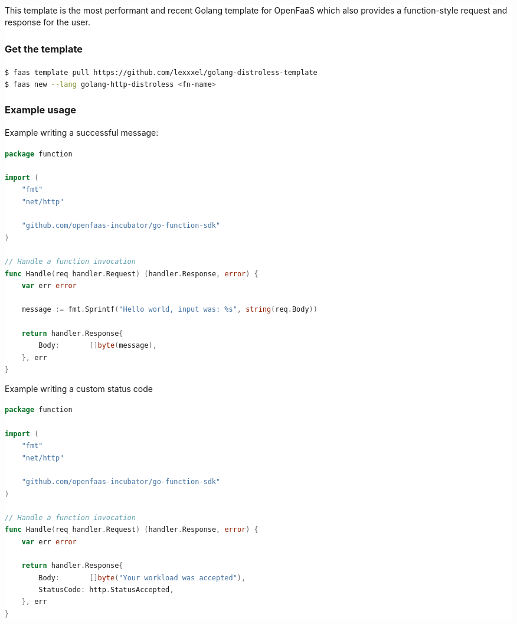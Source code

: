 This template is the most performant and recent Golang template for OpenFaaS which also provides a function-style request and response for the user.

### Get the template

```sh
$ faas template pull https://github.com/lexxxel/golang-distroless-template
$ faas new --lang golang-http-distroless <fn-name>
```

### Example usage

Example writing a successful message:

```go
package function

import (
	"fmt"
	"net/http"

	"github.com/openfaas-incubator/go-function-sdk"
)

// Handle a function invocation
func Handle(req handler.Request) (handler.Response, error) {
	var err error

	message := fmt.Sprintf("Hello world, input was: %s", string(req.Body))

	return handler.Response{
		Body:       []byte(message),
    }, err
}
```

Example writing a custom status code

```go
package function

import (
	"fmt"
	"net/http"

	"github.com/openfaas-incubator/go-function-sdk"
)

// Handle a function invocation
func Handle(req handler.Request) (handler.Response, error) {
	var err error

	return handler.Response{
		Body:       []byte("Your workload was accepted"),
		StatusCode: http.StatusAccepted,
	}, err
}
```
